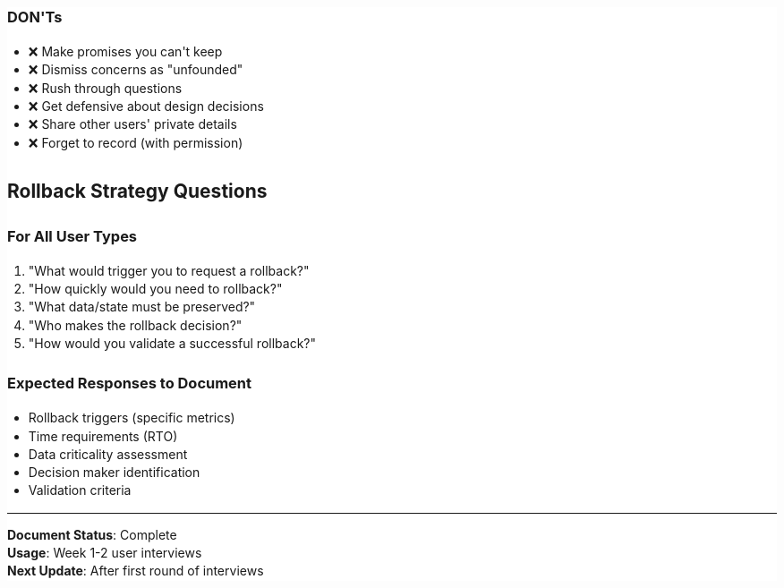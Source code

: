 ### DON'Ts
- ❌ Make promises you can't keep
- ❌ Dismiss concerns as "unfounded"
- ❌ Rush through questions
- ❌ Get defensive about design decisions
- ❌ Share other users' private details
- ❌ Forget to record (with permission)

## Rollback Strategy Questions

### For All User Types
1. "What would trigger you to request a rollback?"
2. "How quickly would you need to rollback?"
3. "What data/state must be preserved?"
4. "Who makes the rollback decision?"
5. "How would you validate a successful rollback?"

### Expected Responses to Document
- Rollback triggers (specific metrics)
- Time requirements (RTO)
- Data criticality assessment
- Decision maker identification
- Validation criteria

---

**Document Status**: Complete  
**Usage**: Week 1-2 user interviews  
**Next Update**: After first round of interviews